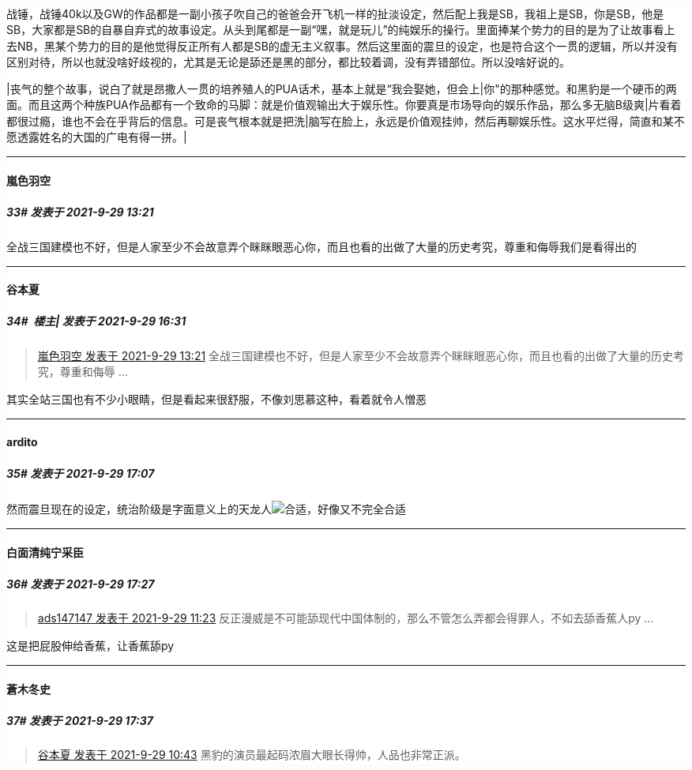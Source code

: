 
战锤，战锤40k以及GW的作品都是一副小孩子吹自己的爸爸会开飞机一样的扯淡设定，然后配上我是SB，我祖上是SB，你是SB，他是SB，大家都是SB的自暴自弃式的故事设定。从头到尾都是一副“嘿，就是玩儿”的纯娱乐的操行。里面捧某个势力的目的是为了让故事看上去NB，黑某个势力的目的是他觉得反正所有人都是SB的虚无主义叙事。然后这里面的震旦的设定，也是符合这个一贯的逻辑，所以并没有区别对待，所以也就没啥好歧视的，尤其是无论是舔还是黑的部分，都比较着调，没有弄错部位。所以没啥好说的。


|丧气的整个故事，说白了就是昂撒人一贯的培养殖人的PUA话术，基本上就是“我会娶她，但会上|你"的那种感觉。和黑豹是一个硬币的两面。而且这两个种族PUA作品都有一个致命的马脚：就是价值观输出大于娱乐性。你要真是市场导向的娱乐作品，那么多无脑B级爽|片看着都很过瘾，谁也不会在乎背后的信息。可是丧气根本就是把洗|脑写在脸上，永远是价值观挂帅，然后再聊娱乐性。这水平烂得，简直和某不愿透露姓名的大国的广电有得一拼。|


*****

####  嵐色羽空  
##### 33#       发表于 2021-9-29 13:21


全战三国建模也不好，但是人家至少不会故意弄个眯眯眼恶心你，而且也看的出做了大量的历史考究，尊重和侮辱我们是看得出的


*****

####  谷本夏  
##### 34#         楼主| 发表于 2021-9-29 16:31


<blockquote><a href="httphttps://bbs.saraba1st.com/2b/forum.php?mod=redirect&amp;goto=findpost&amp;pid=52936626&amp;ptid=2029331" target="_blank">嵐色羽空 发表于 2021-9-29 13:21</a>
全战三国建模也不好，但是人家至少不会故意弄个眯眯眼恶心你，而且也看的出做了大量的历史考究，尊重和侮辱 ...</blockquote>
其实全站三国也有不少小眼睛，但是看起来很舒服，不像刘思慕这种，看着就令人憎恶


*****

####  ardito  
##### 35#       发表于 2021-9-29 17:07


然而震旦现在的设定，统治阶级是字面意义上的天龙人<img src="https://static.saraba1st.com/image/smiley/face2017/037.png" referrerpolicy="no-referrer">合适，好像又不完全合适


*****

####  白面清纯宁采臣  
##### 36#       发表于 2021-9-29 17:27


<blockquote><a href="httphttps://bbs.saraba1st.com/2b/forum.php?mod=redirect&amp;goto=findpost&amp;pid=52934919&amp;ptid=2029331" target="_blank">ads147147 发表于 2021-9-29 11:23</a>
反正漫威是不可能舔现代中国体制的，那么不管怎么弄都会得罪人，不如去舔香蕉人py ...</blockquote>
这是把屁股伸给香蕉，让香蕉舔py


*****

####  蒼木冬史  
##### 37#       发表于 2021-9-29 17:37


<blockquote><a href="httphttps://bbs.saraba1st.com/2b/forum.php?mod=redirect&amp;goto=findpost&amp;pid=52934250&amp;ptid=2029331" target="_blank">谷本夏 发表于 2021-9-29 10:43</a>
黑豹的演员最起码浓眉大眼长得帅，人品也非常正派。

